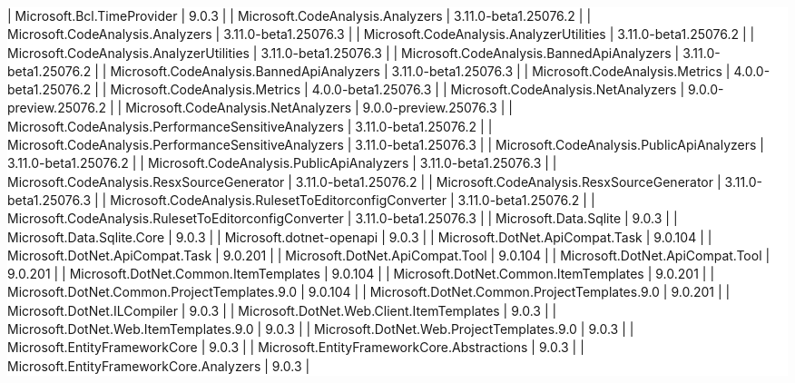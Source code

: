 | Microsoft.Bcl.TimeProvider | 9.0.3 |
| Microsoft.CodeAnalysis.Analyzers | 3.11.0-beta1.25076.2 |
| Microsoft.CodeAnalysis.Analyzers | 3.11.0-beta1.25076.3 |
| Microsoft.CodeAnalysis.AnalyzerUtilities | 3.11.0-beta1.25076.2 |
| Microsoft.CodeAnalysis.AnalyzerUtilities | 3.11.0-beta1.25076.3 |
| Microsoft.CodeAnalysis.BannedApiAnalyzers | 3.11.0-beta1.25076.2 |
| Microsoft.CodeAnalysis.BannedApiAnalyzers | 3.11.0-beta1.25076.3 |
| Microsoft.CodeAnalysis.Metrics | 4.0.0-beta1.25076.2 |
| Microsoft.CodeAnalysis.Metrics | 4.0.0-beta1.25076.3 |
| Microsoft.CodeAnalysis.NetAnalyzers | 9.0.0-preview.25076.2 |
| Microsoft.CodeAnalysis.NetAnalyzers | 9.0.0-preview.25076.3 |
| Microsoft.CodeAnalysis.PerformanceSensitiveAnalyzers | 3.11.0-beta1.25076.2 |
| Microsoft.CodeAnalysis.PerformanceSensitiveAnalyzers | 3.11.0-beta1.25076.3 |
| Microsoft.CodeAnalysis.PublicApiAnalyzers | 3.11.0-beta1.25076.2 |
| Microsoft.CodeAnalysis.PublicApiAnalyzers | 3.11.0-beta1.25076.3 |
| Microsoft.CodeAnalysis.ResxSourceGenerator | 3.11.0-beta1.25076.2 |
| Microsoft.CodeAnalysis.ResxSourceGenerator | 3.11.0-beta1.25076.3 |
| Microsoft.CodeAnalysis.RulesetToEditorconfigConverter | 3.11.0-beta1.25076.2 |
| Microsoft.CodeAnalysis.RulesetToEditorconfigConverter | 3.11.0-beta1.25076.3 |
| Microsoft.Data.Sqlite | 9.0.3 |
| Microsoft.Data.Sqlite.Core | 9.0.3 |
| Microsoft.dotnet-openapi | 9.0.3 |
| Microsoft.DotNet.ApiCompat.Task | 9.0.104 |
| Microsoft.DotNet.ApiCompat.Task | 9.0.201 |
| Microsoft.DotNet.ApiCompat.Tool | 9.0.104 |
| Microsoft.DotNet.ApiCompat.Tool | 9.0.201 |
| Microsoft.DotNet.Common.ItemTemplates | 9.0.104 |
| Microsoft.DotNet.Common.ItemTemplates | 9.0.201 |
| Microsoft.DotNet.Common.ProjectTemplates.9.0 | 9.0.104 |
| Microsoft.DotNet.Common.ProjectTemplates.9.0 | 9.0.201 |
| Microsoft.DotNet.ILCompiler | 9.0.3 |
| Microsoft.DotNet.Web.Client.ItemTemplates | 9.0.3 |
| Microsoft.DotNet.Web.ItemTemplates.9.0 | 9.0.3 |
| Microsoft.DotNet.Web.ProjectTemplates.9.0 | 9.0.3 |
| Microsoft.EntityFrameworkCore | 9.0.3 |
| Microsoft.EntityFrameworkCore.Abstractions | 9.0.3 |
| Microsoft.EntityFrameworkCore.Analyzers | 9.0.3 |